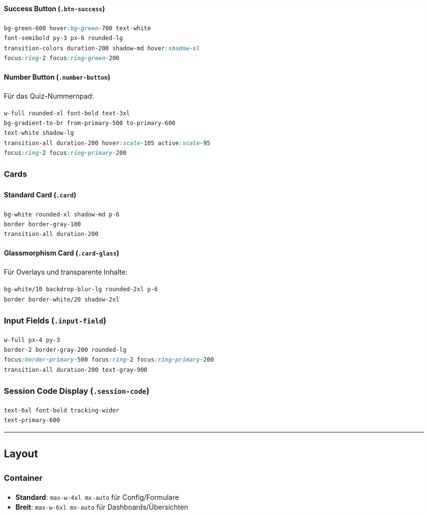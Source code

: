 #### Success Button (`.btn-success`)
```css
bg-green-600 hover:bg-green-700 text-white
font-semibold py-3 px-6 rounded-lg
transition-colors duration-200 shadow-md hover:shadow-xl
focus:ring-2 focus:ring-green-200
```

#### Number Button (`.number-button`)
Für das Quiz-Nummernpad:
```css
w-full rounded-xl font-bold text-3xl
bg-gradient-to-br from-primary-500 to-primary-600
text-white shadow-lg
transition-all duration-200 hover:scale-105 active:scale-95
focus:ring-2 focus:ring-primary-200
```

### Cards

#### Standard Card (`.card`)
```css
bg-white rounded-xl shadow-md p-6
border border-gray-100
transition-all duration-200
```

#### Glassmorphism Card (`.card-glass`)
Für Overlays und transparente Inhalte:
```css
bg-white/10 backdrop-blur-lg rounded-2xl p-6
border border-white/20 shadow-2xl
```

### Input Fields (`.input-field`)
```css
w-full px-4 py-3
border-2 border-gray-200 rounded-lg
focus:border-primary-500 focus:ring-2 focus:ring-primary-200
transition-all duration-200 text-gray-900
```

### Session Code Display (`.session-code`)
```css
text-6xl font-bold tracking-wider
text-primary-600
```

---

## Layout

### Container
- **Standard**: `max-w-4xl mx-auto` für Config/Formulare
- **Breit**: `max-w-6xl mx-auto` für Dashboards/Übersichten
